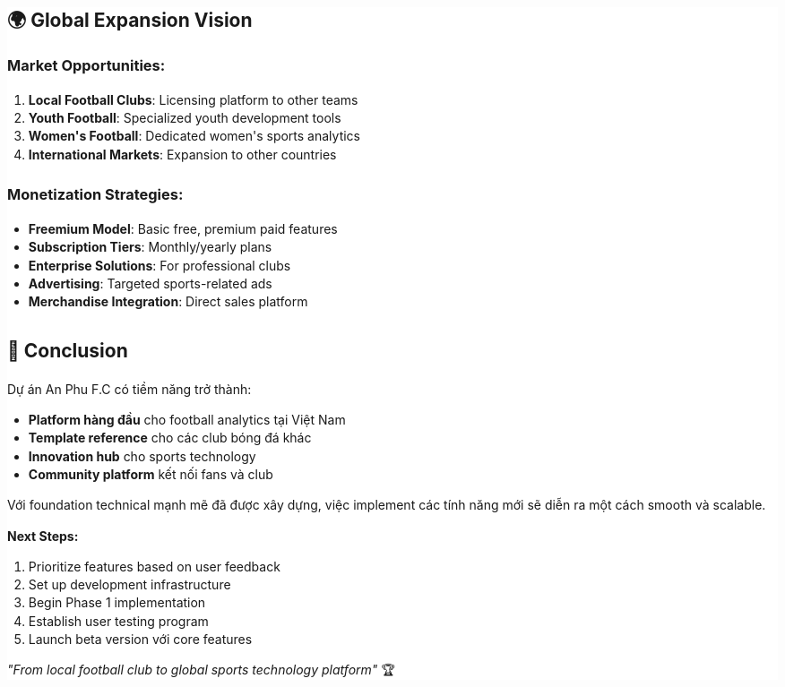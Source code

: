 ## 🌍 Global Expansion Vision

### Market Opportunities:
1. **Local Football Clubs**: Licensing platform to other teams
2. **Youth Football**: Specialized youth development tools
3. **Women's Football**: Dedicated women's sports analytics
4. **International Markets**: Expansion to other countries

### Monetization Strategies:
- **Freemium Model**: Basic free, premium paid features
- **Subscription Tiers**: Monthly/yearly plans
- **Enterprise Solutions**: For professional clubs
- **Advertising**: Targeted sports-related ads
- **Merchandise Integration**: Direct sales platform

## 🚀 Conclusion

Dự án An Phu F.C có tiềm năng trở thành:
- **Platform hàng đầu** cho football analytics tại Việt Nam
- **Template reference** cho các club bóng đá khác
- **Innovation hub** cho sports technology
- **Community platform** kết nối fans và club

Với foundation technical mạnh mẽ đã được xây dựng, việc implement các tính năng mới sẽ diễn ra một cách smooth và scalable.

**Next Steps:**
1. Prioritize features based on user feedback
2. Set up development infrastructure
3. Begin Phase 1 implementation
4. Establish user testing program
5. Launch beta version với core features

*"From local football club to global sports technology platform"* 🏆
